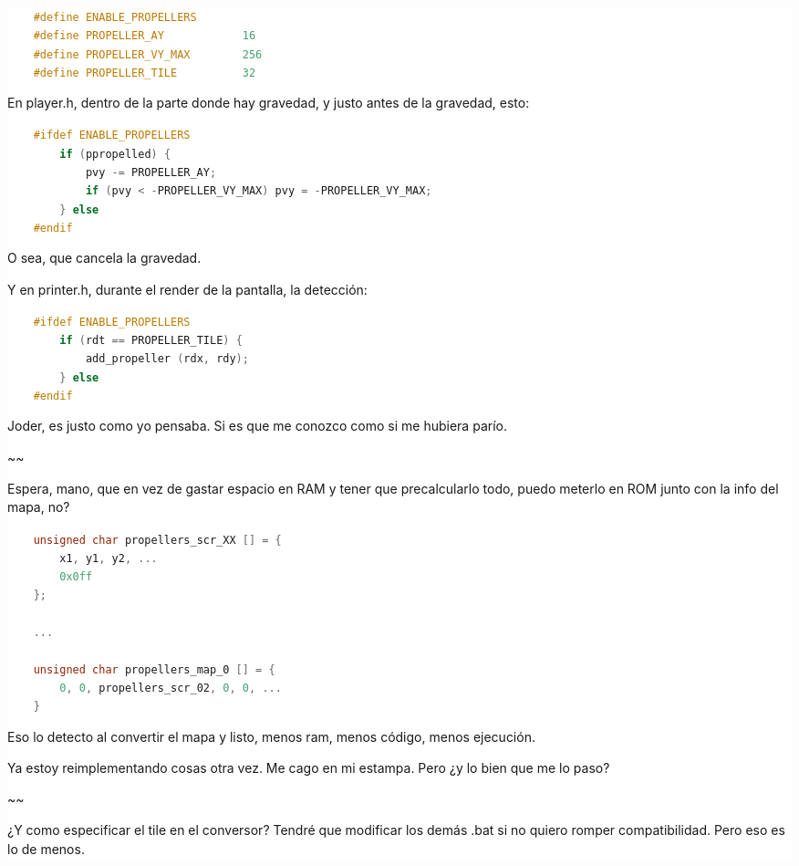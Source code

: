 ```c
	#define ENABLE_PROPELLERS
	#define PROPELLER_AY			16	
	#define PROPELLER_VY_MAX		256
	#define PROPELLER_TILE			32
```

En player.h, dentro de la parte donde hay gravedad, y justo antes de la gravedad, esto:

```c
	#ifdef ENABLE_PROPELLERS
		if (ppropelled) {
			pvy -= PROPELLER_AY;
			if (pvy < -PROPELLER_VY_MAX) pvy = -PROPELLER_VY_MAX;
		} else
	#endif
```

O sea, que cancela la gravedad.

Y en printer.h, durante el render de la pantalla, la detección:

```c
	#ifdef ENABLE_PROPELLERS
		if (rdt == PROPELLER_TILE) {
			add_propeller (rdx, rdy);
		} else
	#endif
```

Joder, es justo como yo pensaba. Si es que me conozco como si me hubiera parío.

~~

Espera, mano, que en vez de gastar espacio en RAM y tener que precalcularlo todo, puedo meterlo en ROM junto con la info del mapa, no?

```c
	unsigned char propellers_scr_XX [] = {
		x1, y1, y2, ...
		0x0ff
	};

	...

	unsigned char propellers_map_0 [] = {
		0, 0, propellers_scr_02, 0, 0, ...
	}
```

Eso lo detecto al convertir el mapa y listo, menos ram, menos código, menos ejecución. 

Ya estoy reimplementando cosas otra vez. Me cago en mi estampa. Pero ¿y lo bien que me lo paso?

~~

¿Y como especificar el tile en el conversor? Tendré que modificar los demás .bat si no quiero romper compatibilidad. Pero eso es lo de menos.
